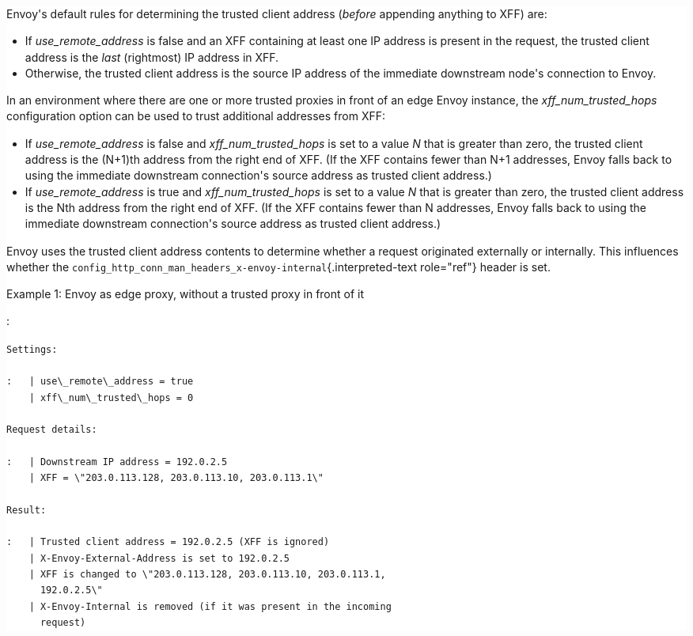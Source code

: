 Envoy\'s default rules for determining the trusted client address
(*before* appending anything to XFF) are:

-   If *use\_remote\_address* is false and an XFF containing at least
    one IP address is present in the request, the trusted client address
    is the *last* (rightmost) IP address in XFF.
-   Otherwise, the trusted client address is the source IP address of
    the immediate downstream node\'s connection to Envoy.

In an environment where there are one or more trusted proxies in front
of an edge Envoy instance, the *xff\_num\_trusted\_hops* configuration
option can be used to trust additional addresses from XFF:

-   If *use\_remote\_address* is false and *xff\_num\_trusted\_hops* is
    set to a value *N* that is greater than zero, the trusted client
    address is the (N+1)th address from the right end of XFF. (If the
    XFF contains fewer than N+1 addresses, Envoy falls back to using the
    immediate downstream connection\'s source address as trusted client
    address.)
-   If *use\_remote\_address* is true and *xff\_num\_trusted\_hops* is
    set to a value *N* that is greater than zero, the trusted client
    address is the Nth address from the right end of XFF. (If the XFF
    contains fewer than N addresses, Envoy falls back to using the
    immediate downstream connection\'s source address as trusted client
    address.)

Envoy uses the trusted client address contents to determine whether a
request originated externally or internally. This influences whether the
`config_http_conn_man_headers_x-envoy-internal`{.interpreted-text
role="ref"} header is set.

Example 1: Envoy as edge proxy, without a trusted proxy in front of it

:   

    Settings:

    :   | use\_remote\_address = true
        | xff\_num\_trusted\_hops = 0

    Request details:

    :   | Downstream IP address = 192.0.2.5
        | XFF = \"203.0.113.128, 203.0.113.10, 203.0.113.1\"

    Result:

    :   | Trusted client address = 192.0.2.5 (XFF is ignored)
        | X-Envoy-External-Address is set to 192.0.2.5
        | XFF is changed to \"203.0.113.128, 203.0.113.10, 203.0.113.1,
          192.0.2.5\"
        | X-Envoy-Internal is removed (if it was present in the incoming
          request)
